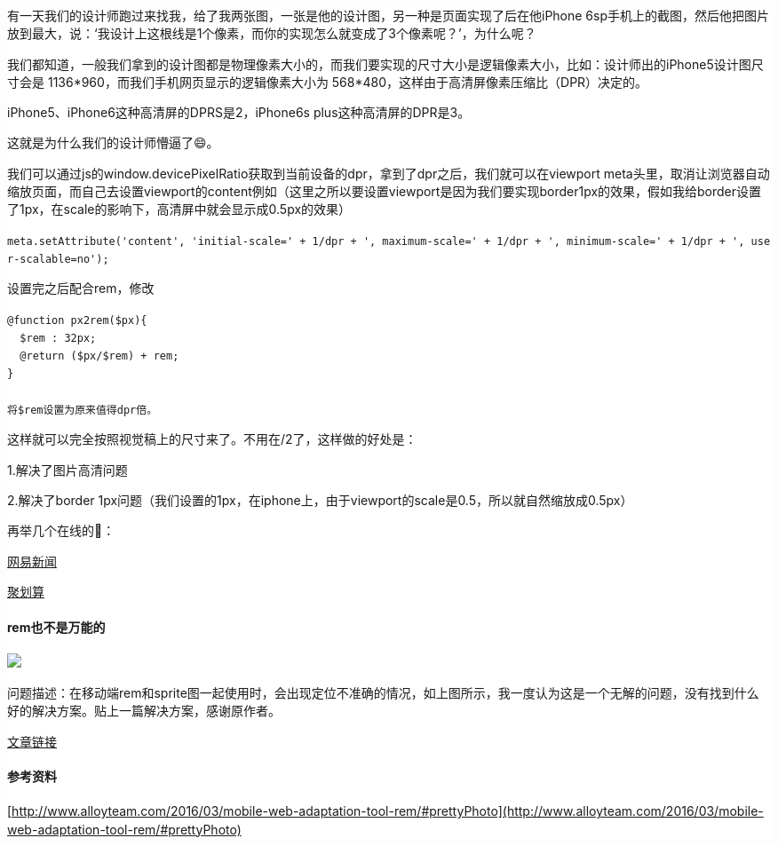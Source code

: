 有一天我们的设计师跑过来找我，给了我两张图，一张是他的设计图，另一种是页面实现了后在他iPhone 6sp手机上的截图，然后他把图片放到最大，说：‘我设计上这根线是1个像素，而你的实现怎么就变成了3个像素呢？’，为什么呢？

我们都知道，一般我们拿到的设计图都是物理像素大小的，而我们要实现的尺寸大小是逻辑像素大小，比如：设计师出的iPhone5设计图尺寸会是 1136*960，而我们手机网页显示的逻辑像素大小为 568\*480，这样由于高清屏像素压缩比（DPR）决定的。

iPhone5、iPhone6这种高清屏的DPRS是2，iPhone6s plus这种高清屏的DPR是3。

这就是为什么我们的设计师懵逼了😄。

我们可以通过js的window.devicePixelRatio获取到当前设备的dpr，拿到了dpr之后，我们就可以在viewport meta头里，取消让浏览器自动缩放页面，而自己去设置viewport的content例如（这里之所以要设置viewport是因为我们要实现border1px的效果，假如我给border设置了1px，在scale的影响下，高清屏中就会显示成0.5px的效果）

	meta.setAttribute('content', 'initial-scale=' + 1/dpr + ', maximum-scale=' + 1/dpr + ', minimum-scale=' + 1/dpr + ', user-scalable=no');

设置完之后配合rem，修改

	@function px2rem($px){
	  $rem : 32px;
	  @return ($px/$rem) + rem;
	}

	将$rem设置为原来值得dpr倍。


这样就可以完全按照视觉稿上的尺寸来了。不用在/2了，这样做的好处是：

1.解决了图片高清问题

2.解决了border 1px问题（我们设置的1px，在iphone上，由于viewport的scale是0.5，所以就自然缩放成0.5px）

再举几个在线的🍐：

[网易新闻](http://3g.163.com/touch/news/subchannel/all?version=v_standard)

[聚划算](https://jhs.m.taobao.com/m/index.htm#!all)

#### rem也不是万能的

<img src="http://7xpwoh.com1.z0.glb.clouddn.com/16-1-11/75557705.jpg" width="400px" />

问题描述：在移动端rem和sprite图一起使用时，会出现定位不准确的情况，如上图所示，我一度认为这是一个无解的问题，没有找到什么好的解决方案。贴上一篇解决方案，感谢原作者。

[文章链接](https://github.com/banricho/webLog/issues/1)


#### 参考资料
[http://www.alloyteam.com/2016/03/mobile-web-adaptation-tool-rem/#prettyPhoto](http://www.alloyteam.com/2016/03/mobile-web-adaptation-tool-rem/#prettyPhoto)








